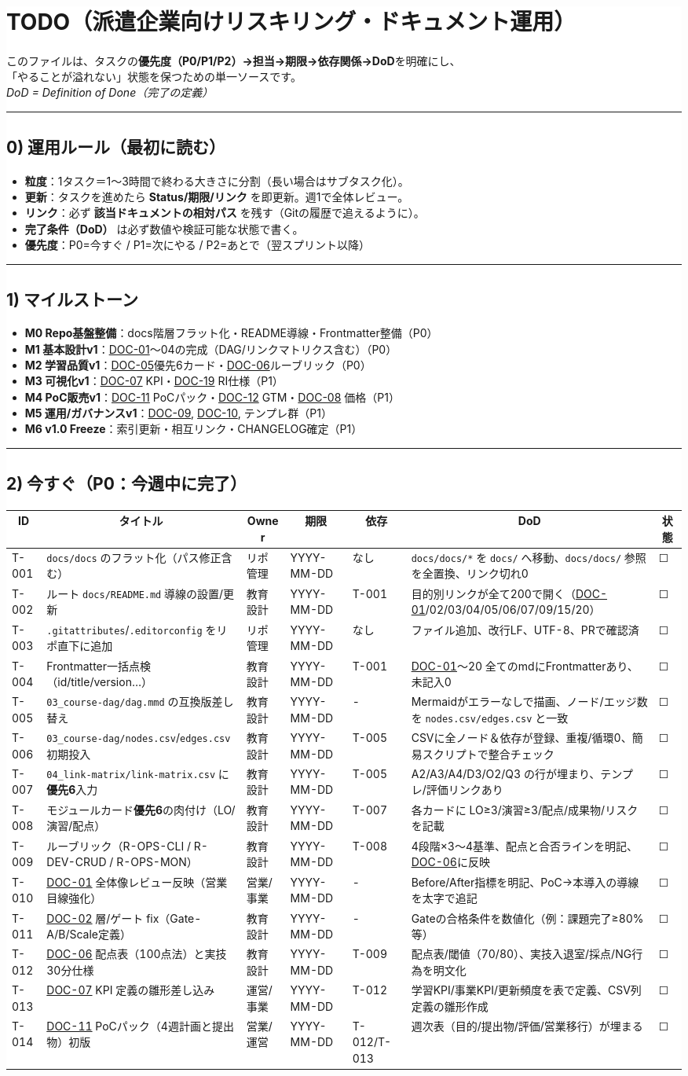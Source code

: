 # TODO（派遣企業向けリスキリング・ドキュメント運用）

このファイルは、タスクの**優先度（P0/P1/P2）→担当→期限→依存関係→DoD**を明確にし、  
「やることが溢れない」状態を保つための単一ソースです。  
*DoD = Definition of Done（完了の定義）*

---

## 0) 運用ルール（最初に読む）

- **粒度**：1タスク＝1〜3時間で終わる大きさに分割（長い場合はサブタスク化）。
- **更新**：タスクを進めたら **Status/期限/リンク** を即更新。週1で全体レビュー。
- **リンク**：必ず **該当ドキュメントの相対パス** を残す（Gitの履歴で追えるように）。
- **完了条件（DoD）** は必ず数値や検証可能な状態で書く。
- **優先度**：P0=今すぐ / P1=次にやる / P2=あとで（翌スプリント以降）

---

## 1) マイルストーン

- **M0 Repo基盤整備**：docs階層フラット化・README導線・Frontmatter整備（P0）
- **M1 基本設計v1**：[DOC-01](01_service-overview/DOC-01_サービス全体像_v1.0.md)〜04の完成（DAG/リンクマトリクス含む）（P0）
- **M2 学習品質v1**：[DOC-05](05_module-cards/README.md)優先6カード・[DOC-06](06_assessment-rubric/DOC-06_評価とルーブリック_v1.0.md)ルーブリック（P0）
- **M3 可視化v1**：[DOC-07](07_kpi-reporting/DOC-07_KPIとレポーティング_v1.0.md) KPI・[DOC-19](19_readiness-index/DOC-19_ReadinessIndex仕様_v1.0.md) RI仕様（P1）
- **M4 PoC販売v1**：[DOC-11](11_poc-pack/DOC-11_PoCパック_v1.0.md) PoCパック・[DOC-12](12_gtm/DOC-12_GTM_営業資料_v1.0.md) GTM・[DOC-08](08_pricing-contract/DOC-08_価格と契約_v1.0.md) 価格（P1）
- **M5 運用/ガバナンスv1**：[DOC-09](09_delivery-ops/DOC-09_デリバリー運用_v1.0.md), [DOC-10](10_governance-security/DOC-10_ガバナンスとセキュリティ_v1.0.md), テンプレ群（P1）
- **M6 v1.0 Freeze**：索引更新・相互リンク・CHANGELOG確定（P1）

---

## 2) 今すぐ（P0：今週中に完了）

| ID | タイトル | Owner | 期限 | 依存 | DoD | 状態 |
|---|---|---|---|---|---|---|
| T-001 | `docs/docs` のフラット化（パス修正含む） | リポ管理 | YYYY-MM-DD | なし | `docs/docs/*` を `docs/` へ移動、`docs/docs/` 参照を全置換、リンク切れ0 | ☐ |
| T-002 | ルート `docs/README.md` 導線の設置/更新 | 教育設計 | YYYY-MM-DD | T-001 | 目的別リンクが全て200で開く（[DOC-01](01_service-overview/DOC-01_サービス全体像_v1.0.md)/02/03/04/05/06/07/09/15/20） | ☐ |
| T-003 | `.gitattributes`/`.editorconfig` をリポ直下に追加 | リポ管理 | YYYY-MM-DD | なし | ファイル追加、改行LF、UTF-8、PRで確認済 | ☐ |
| T-004 | Frontmatter一括点検（id/title/version…） | 教育設計 | YYYY-MM-DD | T-001 | [DOC-01](01_service-overview/DOC-01_サービス全体像_v1.0.md)〜20 全てのmdにFrontmatterあり、未記入0 | ☐ |
| T-005 | `03_course-dag/dag.mmd` の互換版差し替え | 教育設計 | YYYY-MM-DD | - | Mermaidがエラーなしで描画、ノード/エッジ数を `nodes.csv/edges.csv` と一致 | ☐ |
| T-006 | `03_course-dag/nodes.csv`/`edges.csv` 初期投入 | 教育設計 | YYYY-MM-DD | T-005 | CSVに全ノード＆依存が登録、重複/循環0、簡易スクリプトで整合チェック | ☐ |
| T-007 | `04_link-matrix/link-matrix.csv` に**優先6**入力 | 教育設計 | YYYY-MM-DD | T-005 | A2/A3/A4/D3/O2/Q3 の行が埋まり、テンプレ/評価リンクあり | ☐ |
| T-008 | モジュールカード**優先6**の肉付け（LO/演習/配点） | 教育設計 | YYYY-MM-DD | T-007 | 各カードに LO≥3/演習≥3/配点/成果物/リスク を記載 | ☐ |
| T-009 | ルーブリック（R-OPS-CLI / R-DEV-CRUD / R-OPS-MON） | 教育設計 | YYYY-MM-DD | T-008 | 4段階×3〜4基準、配点と合否ラインを明記、[DOC-06](06_assessment-rubric/DOC-06_評価とルーブリック_v1.0.md)に反映 | ☐ |
| T-010 | [DOC-01](01_service-overview/DOC-01_サービス全体像_v1.0.md) 全体像レビュー反映（営業目線強化） | 営業/事業 | YYYY-MM-DD | - | Before/After指標を明記、PoC→本導入の導線を太字で追記 | ☐ |
| T-011 | [DOC-02](02_product-curriculum/DOC-02_プロダクトとカリキュラム体系_v1.0.md) 層/ゲート fix（Gate-A/B/Scale定義） | 教育設計 | YYYY-MM-DD | - | Gateの合格条件を数値化（例：課題完了≥80% 等） | ☐ |
| T-012 | [DOC-06](06_assessment-rubric/DOC-06_評価とルーブリック_v1.0.md) 配点表（100点法）と実技30分仕様 | 教育設計 | YYYY-MM-DD | T-009 | 配点表/閾値（70/80）、実技入退室/採点/NG行為を明文化 | ☐ |
| T-013 | [DOC-07](07_kpi-reporting/DOC-07_KPIとレポーティング_v1.0.md) KPI 定義の雛形差し込み | 運営/事業 | YYYY-MM-DD | T-012 | 学習KPI/事業KPI/更新頻度を表で定義、CSV列定義の雛形作成 | ☐ |
| T-014 | [DOC-11](11_poc-pack/DOC-11_PoCパック_v1.0.md) PoCパック（4週計画と提出物）初版 | 営業/運営 | YYYY-MM-DD | T-012/T-013 | 週次表（目的/提出物/評価/営業移行）が埋まる | ☐ |